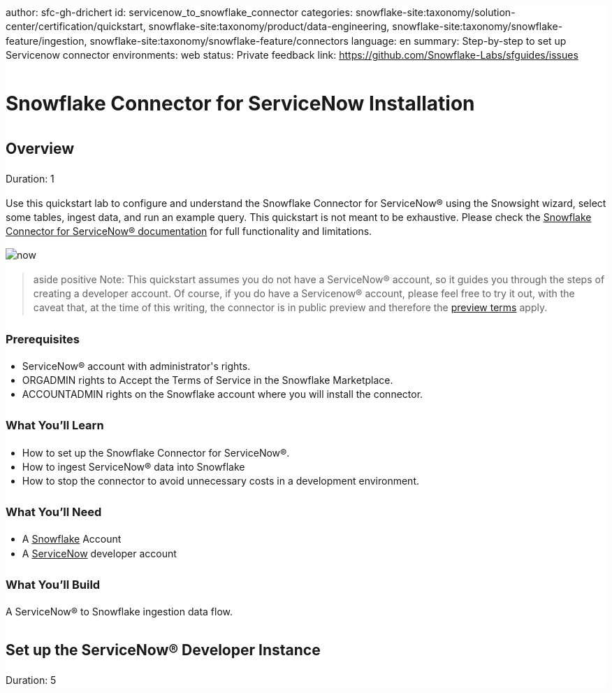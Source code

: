 author: sfc-gh-drichert
id: servicenow_to_snowflake_connector
categories: snowflake-site:taxonomy/solution-center/certification/quickstart, snowflake-site:taxonomy/product/data-engineering, snowflake-site:taxonomy/snowflake-feature/ingestion, snowflake-site:taxonomy/snowflake-feature/connectors
language: en
summary: Step-by-step to set up Servicenow connector
environments: web
status: Private 
feedback link: https://github.com/Snowflake-Labs/sfguides/issues

# Snowflake Connector for ServiceNow Installation

## Overview 
Duration: 1

Use this quickstart lab to configure and understand the Snowflake Connector for ServiceNow® using the Snowsight wizard, select some tables, ingest data, and run an example query. This quickstart is not meant to be exhaustive. Please check the [Snowflake Connector for ServiceNow® documentation](https://other-docs.snowflake.com/en/connectors/servicenow/servicenow-index.html) for full functionality and limitations.

![now](assets/first.png)

> aside positive
> Note: This quickstart assumes you do not have a ServiceNow® account, so it guides you through the steps of creating a developer account. Of course, if you do have a Servicenow® account, please feel free to try it out, with the caveat that, at the time of this writing, the connector is in public preview and therefore the [preview terms](https://www.snowflake.com/legal/preview-terms-of-service/) apply. 
### Prerequisites
- ServiceNow® account with administrator's rights.
- ORGADMIN rights to Accept the Terms of Service in the Snowflake Marketplace.
- ACCOUNTADMIN rights on the Snowflake account where you will install the connector.

### What You’ll Learn 

- How to set up the Snowflake Connector for ServiceNow®.
- How to ingest ServiceNow® data into Snowflake
- How to stop the connector to avoid unnecessary costs in a development environment.
### What You’ll Need 
- A [Snowflake](https://snowflake.com/) Account 
- A [ServiceNow](https://developer.servicenow.com/dev.do/) developer account
### What You’ll Build 
A ServiceNow® to Snowflake ingestion data flow.


## Set up the ServiceNow® Developer Instance
Duration: 5
